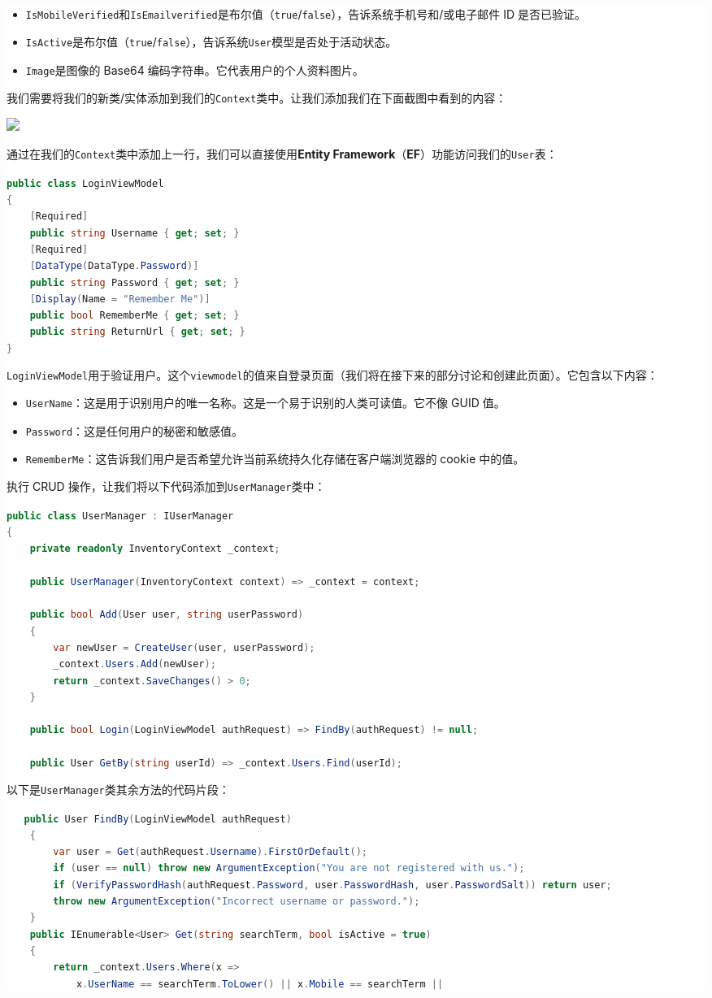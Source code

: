 +   `IsMobileVerified`和`IsEmailverified`是布尔值（`true`/`false`），告诉系统手机号和/或电子邮件 ID 是否已验证。

+   `IsActive`是布尔值（`true`/`false`），告诉系统`User`模型是否处于活动状态。

+   `Image`是图像的 Base64 编码字符串。它代表用户的个人资料图片。

我们需要将我们的新类/实体添加到我们的`Context`类中。让我们添加我们在下面截图中看到的内容：

![](https://github.com/OpenDocCN/freelearn-csharp-zh/raw/master/docs/hsn-dsn-ptn-cs-dncore/img/e66ab985-bf29-4c24-a451-510908e88c54.png)

通过在我们的`Context`类中添加上一行，我们可以直接使用**Entity Framework**（**EF**）功能访问我们的`User`表：

```cs
public class LoginViewModel
{
    [Required]
    public string Username { get; set; }
    [Required]
    [DataType(DataType.Password)]
    public string Password { get; set; }
    [Display(Name = "Remember Me")]
    public bool RememberMe { get; set; }
    public string ReturnUrl { get; set; }
}
```

`LoginViewModel`用于验证用户。这个`viewmodel`的值来自登录页面（我们将在接下来的部分讨论和创建此页面）。它包含以下内容：

+   `UserName`：这是用于识别用户的唯一名称。这是一个易于识别的人类可读值。它不像 GUID 值。

+   `Password`：这是任何用户的秘密和敏感值。

+   `RememberMe`：这告诉我们用户是否希望允许当前系统持久化存储在客户端浏览器的 cookie 中的值。

执行 CRUD 操作，让我们将以下代码添加到`UserManager`类中：

```cs
public class UserManager : IUserManager
{
    private readonly InventoryContext _context;

    public UserManager(InventoryContext context) => _context = context;

    public bool Add(User user, string userPassword)
    {
        var newUser = CreateUser(user, userPassword);
        _context.Users.Add(newUser);
        return _context.SaveChanges() > 0;
    }

    public bool Login(LoginViewModel authRequest) => FindBy(authRequest) != null;

    public User GetBy(string userId) => _context.Users.Find(userId);
```

以下是`UserManager`类其余方法的代码片段：

```cs
   public User FindBy(LoginViewModel authRequest)
    {
        var user = Get(authRequest.Username).FirstOrDefault();
        if (user == null) throw new ArgumentException("You are not registered with us.");
        if (VerifyPasswordHash(authRequest.Password, user.PasswordHash, user.PasswordSalt)) return user;
        throw new ArgumentException("Incorrect username or password.");
    }
    public IEnumerable<User> Get(string searchTerm, bool isActive = true)
    {
        return _context.Users.Where(x =>
            x.UserName == searchTerm.ToLower() || x.Mobile == searchTerm ||
```